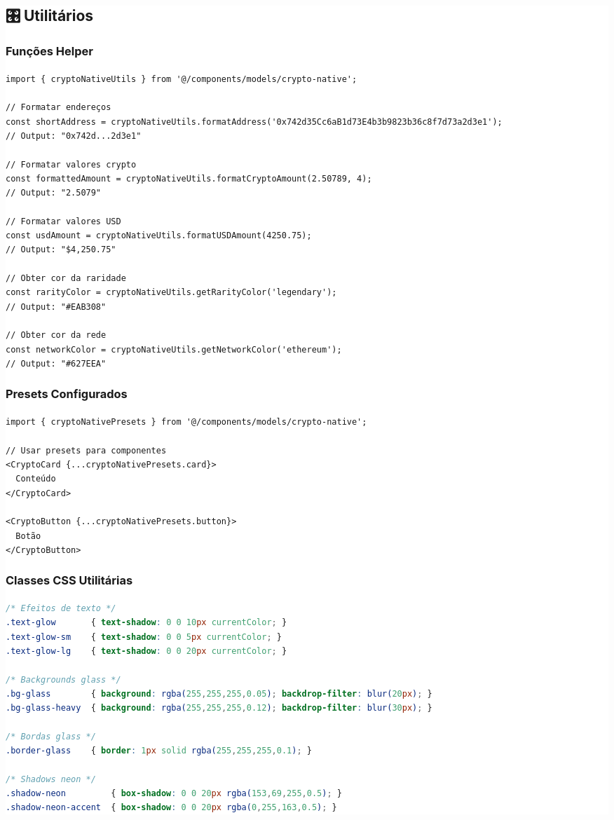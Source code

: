 ## 🎛️ Utilitários

### Funções Helper

```tsx
import { cryptoNativeUtils } from '@/components/models/crypto-native';

// Formatar endereços
const shortAddress = cryptoNativeUtils.formatAddress('0x742d35Cc6aB1d73E4b3b9823b36c8f7d73a2d3e1');
// Output: "0x742d...2d3e1"

// Formatar valores crypto
const formattedAmount = cryptoNativeUtils.formatCryptoAmount(2.50789, 4);
// Output: "2.5079"

// Formatar valores USD
const usdAmount = cryptoNativeUtils.formatUSDAmount(4250.75);
// Output: "$4,250.75"

// Obter cor da raridade
const rarityColor = cryptoNativeUtils.getRarityColor('legendary');
// Output: "#EAB308"

// Obter cor da rede
const networkColor = cryptoNativeUtils.getNetworkColor('ethereum');
// Output: "#627EEA"
```

### Presets Configurados

```tsx
import { cryptoNativePresets } from '@/components/models/crypto-native';

// Usar presets para componentes
<CryptoCard {...cryptoNativePresets.card}>
  Conteúdo
</CryptoCard>

<CryptoButton {...cryptoNativePresets.button}>
  Botão
</CryptoButton>
```

### Classes CSS Utilitárias

```css
/* Efeitos de texto */
.text-glow       { text-shadow: 0 0 10px currentColor; }
.text-glow-sm    { text-shadow: 0 0 5px currentColor; }
.text-glow-lg    { text-shadow: 0 0 20px currentColor; }

/* Backgrounds glass */
.bg-glass        { background: rgba(255,255,255,0.05); backdrop-filter: blur(20px); }
.bg-glass-heavy  { background: rgba(255,255,255,0.12); backdrop-filter: blur(30px); }

/* Bordas glass */
.border-glass    { border: 1px solid rgba(255,255,255,0.1); }

/* Shadows neon */
.shadow-neon         { box-shadow: 0 0 20px rgba(153,69,255,0.5); }
.shadow-neon-accent  { box-shadow: 0 0 20px rgba(0,255,163,0.5); }
```

